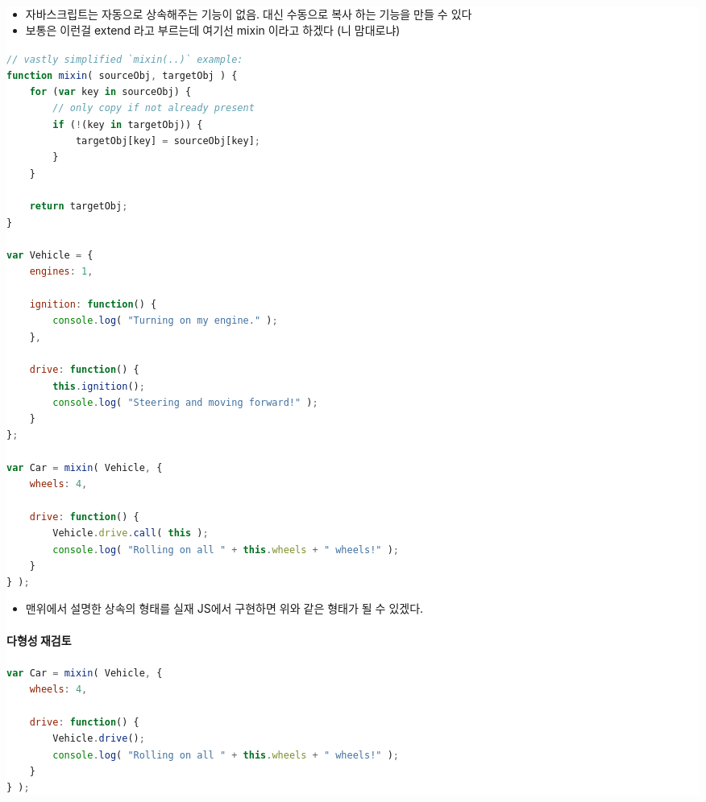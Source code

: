 * 자바스크립트는 자동으로 상속해주는 기능이 없음. 대신 수동으로 복사 하는 기능을 만들 수 있다
* 보통은 이런걸 extend 라고 부르는데 여기선 mixin 이라고 하겠다 (니 맘대로냐)

```javascript
// vastly simplified `mixin(..)` example:
function mixin( sourceObj, targetObj ) {
    for (var key in sourceObj) {
        // only copy if not already present
        if (!(key in targetObj)) {
            targetObj[key] = sourceObj[key];
        }
    }

    return targetObj;
}

var Vehicle = {
    engines: 1,

    ignition: function() {
        console.log( "Turning on my engine." );
    },

    drive: function() {
        this.ignition();
        console.log( "Steering and moving forward!" );
    }
};

var Car = mixin( Vehicle, {
    wheels: 4,

    drive: function() {
        Vehicle.drive.call( this );
        console.log( "Rolling on all " + this.wheels + " wheels!" );
    }
} );
```

* 맨위에서 설명한 상속의 형태를 실재 JS에서 구현하면 위와 같은 형태가 될 수 있겠다.

#### 다형성 재검토

```javascript
var Car = mixin( Vehicle, {
    wheels: 4,

    drive: function() {
        Vehicle.drive();
        console.log( "Rolling on all " + this.wheels + " wheels!" );
    }
} );
```
